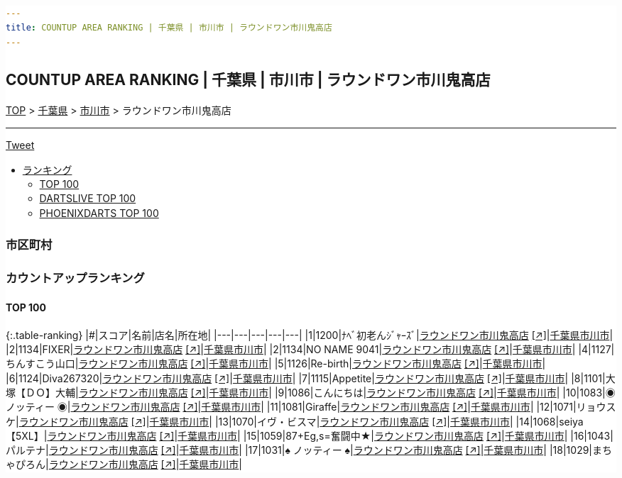 ```yaml
---
title: COUNTUP AREA RANKING | 千葉県 | 市川市 | ラウンドワン市川鬼高店
---
```

## COUNTUP AREA RANKING | 千葉県 | 市川市 | ラウンドワン市川鬼高店

[TOP](/darts/rank/) > [千葉県](/darts/rank/千葉県/) > [市川市](/darts/rank/千葉県/市川市/) > ラウンドワン市川鬼高店

___

<a href="https://twitter.com/share?ref_src=twsrc%5Etfw" data-text="COUNTUP AREA RANKING | 千葉県市川市ラウンドワン市川鬼高店" class="twitter-share-button" data-hashtags="DARTSLIVE,PHOENIXDARTS,darts,ダーツ" data-show-count="false">Tweet</a>

* [ランキング](#カウントアップランキング)
    * [TOP 100](#top-100)
    * [DARTSLIVE TOP 100](#dartslive-top-100)
    * [PHOENIXDARTS TOP 100](#phoenixdarts-top-100)

### 市区町村

<ul>

</ul>

### カウントアップランキング

#### TOP 100



{:.table-ranking}
|#|スコア|名前|店名|所在地|
|---|---|---|---|---|
|1|1200|<span class="rank-name-dl">ﾅﾍﾞ初老んｼﾞｬｰｽﾞ</span>|<a href="/darts/rank/shops/19a5b0ef4b47581a0d9b047a20a7ba1e.html">ラウンドワン市川鬼高店</a> <a href="https://search.dartslive.com/jp/shop/19a5b0ef4b47581a0d9b047a20a7ba1e">[↗]</a>|<a href="/darts/rank/千葉県/市川市">千葉県市川市</a>|
|2|1134|<span class="rank-name-dl">FIXER</span>|<a href="/darts/rank/shops/19a5b0ef4b47581a0d9b047a20a7ba1e.html">ラウンドワン市川鬼高店</a> <a href="https://search.dartslive.com/jp/shop/19a5b0ef4b47581a0d9b047a20a7ba1e">[↗]</a>|<a href="/darts/rank/千葉県/市川市">千葉県市川市</a>|
|2|1134|<span class="rank-name-dl">NO NAME 9041</span>|<a href="/darts/rank/shops/19a5b0ef4b47581a0d9b047a20a7ba1e.html">ラウンドワン市川鬼高店</a> <a href="https://search.dartslive.com/jp/shop/19a5b0ef4b47581a0d9b047a20a7ba1e">[↗]</a>|<a href="/darts/rank/千葉県/市川市">千葉県市川市</a>|
|4|1127|<span class="rank-name-dl">ちんすこう山口</span>|<a href="/darts/rank/shops/19a5b0ef4b47581a0d9b047a20a7ba1e.html">ラウンドワン市川鬼高店</a> <a href="https://search.dartslive.com/jp/shop/19a5b0ef4b47581a0d9b047a20a7ba1e">[↗]</a>|<a href="/darts/rank/千葉県/市川市">千葉県市川市</a>|
|5|1126|<span class="rank-name-dl">Re-birth</span>|<a href="/darts/rank/shops/19a5b0ef4b47581a0d9b047a20a7ba1e.html">ラウンドワン市川鬼高店</a> <a href="https://search.dartslive.com/jp/shop/19a5b0ef4b47581a0d9b047a20a7ba1e">[↗]</a>|<a href="/darts/rank/千葉県/市川市">千葉県市川市</a>|
|6|1124|<span class="rank-name-dl">Diva267320</span>|<a href="/darts/rank/shops/19a5b0ef4b47581a0d9b047a20a7ba1e.html">ラウンドワン市川鬼高店</a> <a href="https://search.dartslive.com/jp/shop/19a5b0ef4b47581a0d9b047a20a7ba1e">[↗]</a>|<a href="/darts/rank/千葉県/市川市">千葉県市川市</a>|
|7|1115|<span class="rank-name-dl">Appetite</span>|<a href="/darts/rank/shops/19a5b0ef4b47581a0d9b047a20a7ba1e.html">ラウンドワン市川鬼高店</a> <a href="https://search.dartslive.com/jp/shop/19a5b0ef4b47581a0d9b047a20a7ba1e">[↗]</a>|<a href="/darts/rank/千葉県/市川市">千葉県市川市</a>|
|8|1101|<span class="rank-name-dl">大塚【ＤＯ】大輔</span>|<a href="/darts/rank/shops/19a5b0ef4b47581a0d9b047a20a7ba1e.html">ラウンドワン市川鬼高店</a> <a href="https://search.dartslive.com/jp/shop/19a5b0ef4b47581a0d9b047a20a7ba1e">[↗]</a>|<a href="/darts/rank/千葉県/市川市">千葉県市川市</a>|
|9|1086|<span class="rank-name-dl">こんにちは</span>|<a href="/darts/rank/shops/19a5b0ef4b47581a0d9b047a20a7ba1e.html">ラウンドワン市川鬼高店</a> <a href="https://search.dartslive.com/jp/shop/19a5b0ef4b47581a0d9b047a20a7ba1e">[↗]</a>|<a href="/darts/rank/千葉県/市川市">千葉県市川市</a>|
|10|1083|<span class="rank-name-dl">◉ノッティー ◉</span>|<a href="/darts/rank/shops/19a5b0ef4b47581a0d9b047a20a7ba1e.html">ラウンドワン市川鬼高店</a> <a href="https://search.dartslive.com/jp/shop/19a5b0ef4b47581a0d9b047a20a7ba1e">[↗]</a>|<a href="/darts/rank/千葉県/市川市">千葉県市川市</a>|
|11|1081|<span class="rank-name-dl">Giraffe</span>|<a href="/darts/rank/shops/19a5b0ef4b47581a0d9b047a20a7ba1e.html">ラウンドワン市川鬼高店</a> <a href="https://search.dartslive.com/jp/shop/19a5b0ef4b47581a0d9b047a20a7ba1e">[↗]</a>|<a href="/darts/rank/千葉県/市川市">千葉県市川市</a>|
|12|1071|<span class="rank-name-dl">リョウスケ</span>|<a href="/darts/rank/shops/19a5b0ef4b47581a0d9b047a20a7ba1e.html">ラウンドワン市川鬼高店</a> <a href="https://search.dartslive.com/jp/shop/19a5b0ef4b47581a0d9b047a20a7ba1e">[↗]</a>|<a href="/darts/rank/千葉県/市川市">千葉県市川市</a>|
|13|1070|<span class="rank-name-dl">イヴ・ビスマ</span>|<a href="/darts/rank/shops/19a5b0ef4b47581a0d9b047a20a7ba1e.html">ラウンドワン市川鬼高店</a> <a href="https://search.dartslive.com/jp/shop/19a5b0ef4b47581a0d9b047a20a7ba1e">[↗]</a>|<a href="/darts/rank/千葉県/市川市">千葉県市川市</a>|
|14|1068|<span class="rank-name-dl">seiya【5XL】</span>|<a href="/darts/rank/shops/19a5b0ef4b47581a0d9b047a20a7ba1e.html">ラウンドワン市川鬼高店</a> <a href="https://search.dartslive.com/jp/shop/19a5b0ef4b47581a0d9b047a20a7ba1e">[↗]</a>|<a href="/darts/rank/千葉県/市川市">千葉県市川市</a>|
|15|1059|<span class="rank-name-dl">87+Eg,s=奮闘中★</span>|<a href="/darts/rank/shops/19a5b0ef4b47581a0d9b047a20a7ba1e.html">ラウンドワン市川鬼高店</a> <a href="https://search.dartslive.com/jp/shop/19a5b0ef4b47581a0d9b047a20a7ba1e">[↗]</a>|<a href="/darts/rank/千葉県/市川市">千葉県市川市</a>|
|16|1043|<span class="rank-name-dl">パルテナ</span>|<a href="/darts/rank/shops/19a5b0ef4b47581a0d9b047a20a7ba1e.html">ラウンドワン市川鬼高店</a> <a href="https://search.dartslive.com/jp/shop/19a5b0ef4b47581a0d9b047a20a7ba1e">[↗]</a>|<a href="/darts/rank/千葉県/市川市">千葉県市川市</a>|
|17|1031|<span class="rank-name-dl">♠ ノッティー ♠</span>|<a href="/darts/rank/shops/19a5b0ef4b47581a0d9b047a20a7ba1e.html">ラウンドワン市川鬼高店</a> <a href="https://search.dartslive.com/jp/shop/19a5b0ef4b47581a0d9b047a20a7ba1e">[↗]</a>|<a href="/darts/rank/千葉県/市川市">千葉県市川市</a>|
|18|1029|<span class="rank-name-dl">まちゃぴろん</span>|<a href="/darts/rank/shops/19a5b0ef4b47581a0d9b047a20a7ba1e.html">ラウンドワン市川鬼高店</a> <a href="https://search.dartslive.com/jp/shop/19a5b0ef4b47581a0d9b047a20a7ba1e">[↗]</a>|<a href="/darts/rank/千葉県/市川市">千葉県市川市</a>|